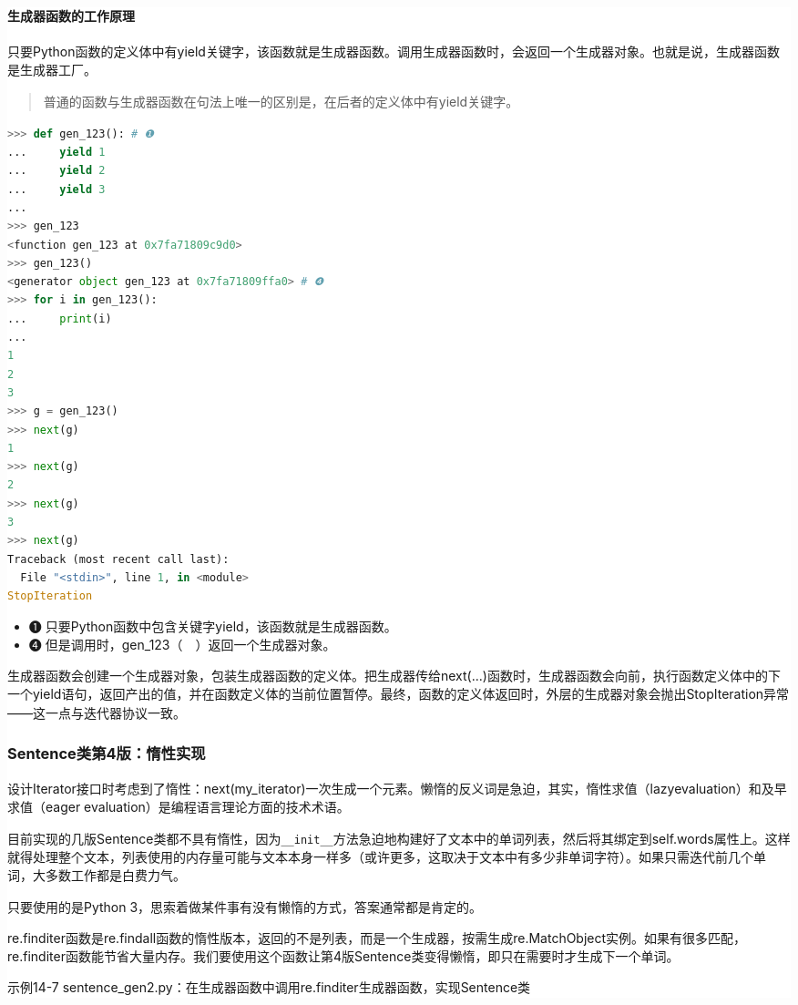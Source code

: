 #### 生成器函数的工作原理

只要Python函数的定义体中有yield关键字，该函数就是生成器函数。调用生成器函数时，会返回一个生成器对象。也就是说，生成器函数是生成器工厂。

> 普通的函数与生成器函数在句法上唯一的区别是，在后者的定义体中有yield关键字。

```python
>>> def gen_123(): # ❶
...     yield 1
...     yield 2
...     yield 3
...
>>> gen_123
<function gen_123 at 0x7fa71809c9d0>
>>> gen_123()
<generator object gen_123 at 0x7fa71809ffa0> # ❹
>>> for i in gen_123():
...     print(i)
...
1
2
3
>>> g = gen_123()
>>> next(g)
1
>>> next(g)
2
>>> next(g)
3
>>> next(g)
Traceback (most recent call last):
  File "<stdin>", line 1, in <module>
StopIteration
```

- ❶ 只要Python函数中包含关键字yield，该函数就是生成器函数。
- ❹ 但是调用时，gen_123（　）返回一个生成器对象。

生成器函数会创建一个生成器对象，包装生成器函数的定义体。把生成器传给next(...)函数时，生成器函数会向前，执行函数定义体中的下一个yield语句，返回产出的值，并在函数定义体的当前位置暂停。最终，函数的定义体返回时，外层的生成器对象会抛出StopIteration异常——这一点与迭代器协议一致。

### Sentence类第4版：惰性实现

设计Iterator接口时考虑到了惰性：next(my_iterator)一次生成一个元素。懒惰的反义词是急迫，其实，惰性求值（lazyevaluation）和及早求值（eager evaluation）是编程语言理论方面的技术术语。

目前实现的几版Sentence类都不具有惰性，因为`__init__`方法急迫地构建好了文本中的单词列表，然后将其绑定到self.words属性上。这样就得处理整个文本，列表使用的内存量可能与文本本身一样多（或许更多，这取决于文本中有多少非单词字符）。如果只需迭代前几个单词，大多数工作都是白费力气。

只要使用的是Python 3，思索着做某件事有没有懒惰的方式，答案通常都是肯定的。

re.finditer函数是re.findall函数的惰性版本，返回的不是列表，而是一个生成器，按需生成re.MatchObject实例。如果有很多匹配，re.finditer函数能节省大量内存。我们要使用这个函数让第4版Sentence类变得懒惰，即只在需要时才生成下一个单词。

示例14-7 sentence_gen2.py：在生成器函数中调用re.finditer生成器函数，实现Sentence类
